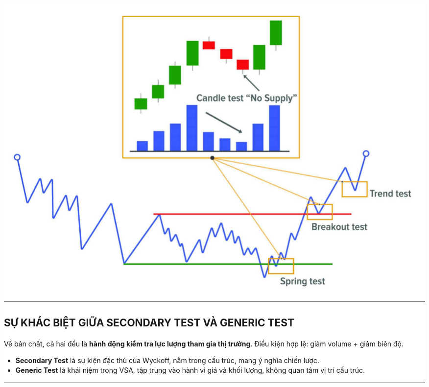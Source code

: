 ![alt text](image-16.png)

---

## SỰ KHÁC BIỆT GIỮA SECONDARY TEST VÀ GENERIC TEST

Về bản chất, cả hai đều là **hành động kiểm tra lực lượng tham gia thị trường**. Điều kiện hợp lệ: giảm volume + giảm biên độ.

- **Secondary Test** là sự kiện đặc thù của Wyckoff, nằm trong cấu trúc, mang ý nghĩa chiến lược.
- **Generic Test** là khái niệm trong VSA, tập trung vào hành vi giá và khối lượng, không quan tâm vị trí cấu trúc.

---
